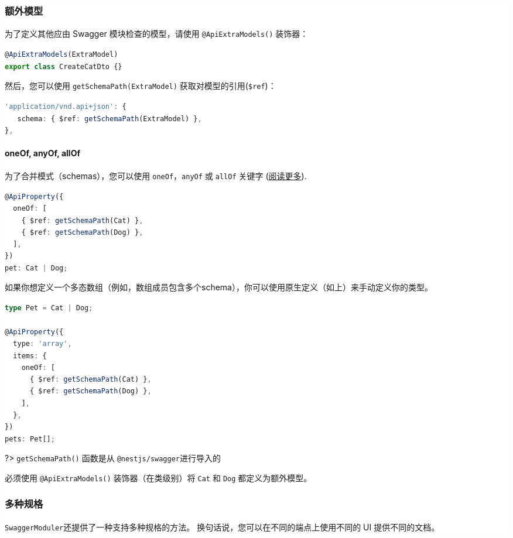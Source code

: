 
### 额外模型

为了定义其他应由 Swagger 模块检查的模型，请使用 `@ApiExtraModels()` 装饰器：

```typescript
@ApiExtraModels(ExtraModel)
export class CreateCatDto {}
```

然后，您可以使用 `getSchemaPath(ExtraModel)` 获取对模型的引用(`$ref`)：

```typescript
'application/vnd.api+json': {
   schema: { $ref: getSchemaPath(ExtraModel) },
},
```

#### oneOf, anyOf, allOf

为了合并模式（schemas），您可以使用 `oneOf`，`anyOf` 或 `allOf` 关键字 ([阅读更多](https://swagger.io/docs/specification/data-models/oneof-anyof-allof-not/)).

```typescript
@ApiProperty({
  oneOf: [
    { $ref: getSchemaPath(Cat) },
    { $ref: getSchemaPath(Dog) },
  ],
})
pet: Cat | Dog;
```
如果你想定义一个多态数组（例如，数组成员包含多个schema），你可以使用原生定义（如上）来手动定义你的类型。

```typescript
type Pet = Cat | Dog;

@ApiProperty({
  type: 'array',
  items: {
    oneOf: [
      { $ref: getSchemaPath(Cat) },
      { $ref: getSchemaPath(Dog) },
    ],
  },
})
pets: Pet[];
```

?> `getSchemaPath()` 函数是从 `@nestjs/swagger`进行导入的

必须使用 `@ApiExtraModels()` 装饰器（在类级别）将 `Cat` 和 `Dog` 都定义为额外模型。

### 多种规格

`SwaggerModuler`还提供了一种支持多种规格的方法。 换句话说，您可以在不同的端点上使用不同的 UI 提供不同的文档。
